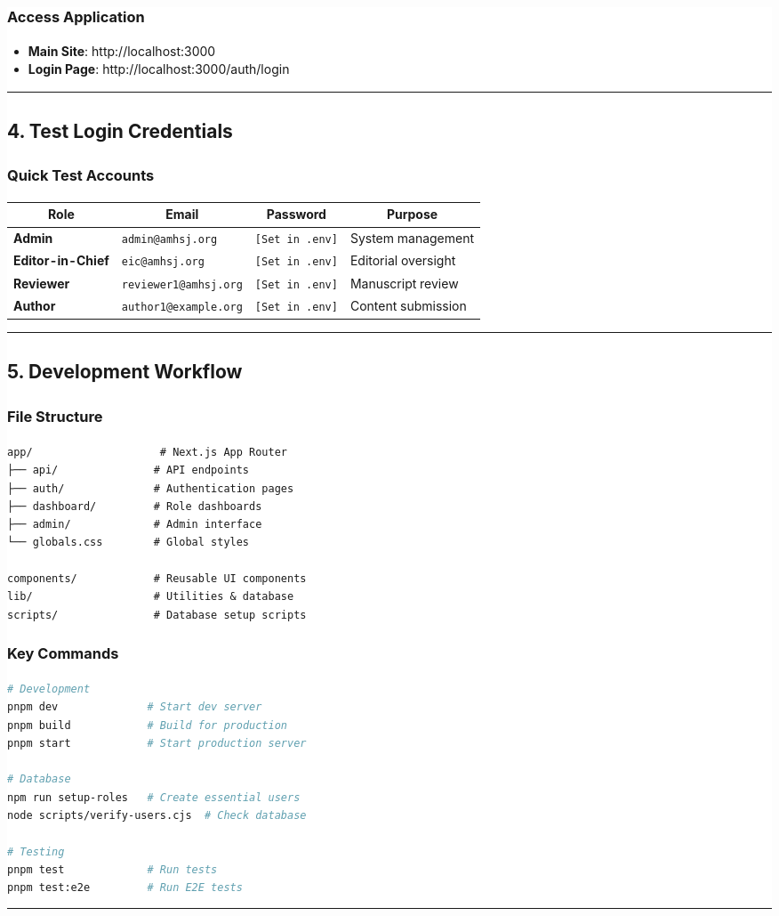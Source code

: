 ### Access Application
- **Main Site**: http://localhost:3000
- **Login Page**: http://localhost:3000/auth/login

---

## 4. Test Login Credentials

### Quick Test Accounts
| Role | Email | Password | Purpose |
|------|-------|----------|---------|
| **Admin** | `admin@amhsj.org` | `[Set in .env]` | System management |
| **Editor-in-Chief** | `eic@amhsj.org` | `[Set in .env]` | Editorial oversight |
| **Reviewer** | `reviewer1@amhsj.org` | `[Set in .env]` | Manuscript review |
| **Author** | `author1@example.org` | `[Set in .env]` | Content submission |

---

## 5. Development Workflow

### File Structure
```
app/                    # Next.js App Router
├── api/               # API endpoints
├── auth/              # Authentication pages
├── dashboard/         # Role dashboards
├── admin/             # Admin interface
└── globals.css        # Global styles

components/            # Reusable UI components
lib/                   # Utilities & database
scripts/               # Database setup scripts
```

### Key Commands
```bash
# Development
pnpm dev              # Start dev server
pnpm build            # Build for production
pnpm start            # Start production server

# Database
npm run setup-roles   # Create essential users
node scripts/verify-users.cjs  # Check database

# Testing
pnpm test             # Run tests
pnpm test:e2e         # Run E2E tests
```

---